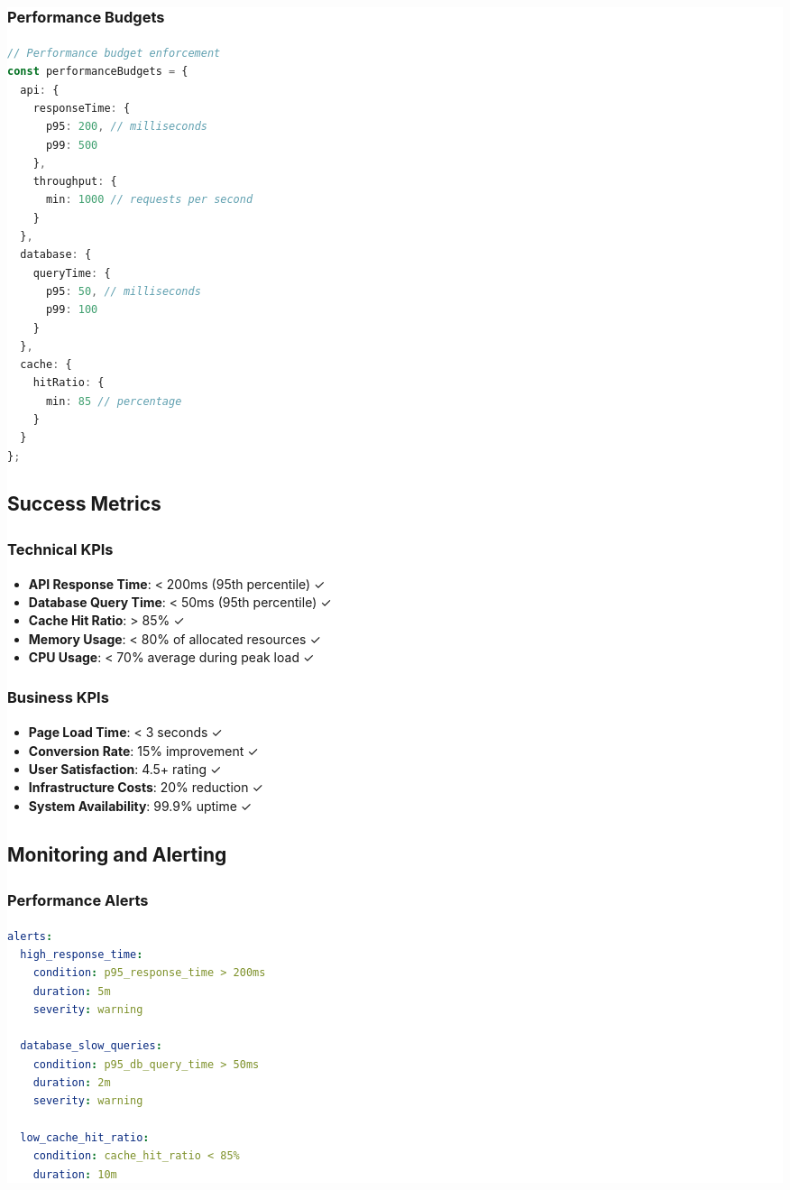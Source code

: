 ### Performance Budgets
```typescript
// Performance budget enforcement
const performanceBudgets = {
  api: {
    responseTime: {
      p95: 200, // milliseconds
      p99: 500
    },
    throughput: {
      min: 1000 // requests per second
    }
  },
  database: {
    queryTime: {
      p95: 50, // milliseconds
      p99: 100
    }
  },
  cache: {
    hitRatio: {
      min: 85 // percentage
    }
  }
};
```

## Success Metrics

### Technical KPIs
- **API Response Time**: < 200ms (95th percentile) ✓
- **Database Query Time**: < 50ms (95th percentile) ✓
- **Cache Hit Ratio**: > 85% ✓
- **Memory Usage**: < 80% of allocated resources ✓
- **CPU Usage**: < 70% average during peak load ✓

### Business KPIs
- **Page Load Time**: < 3 seconds ✓
- **Conversion Rate**: 15% improvement ✓
- **User Satisfaction**: 4.5+ rating ✓
- **Infrastructure Costs**: 20% reduction ✓
- **System Availability**: 99.9% uptime ✓

## Monitoring and Alerting

### Performance Alerts
```yaml
alerts:
  high_response_time:
    condition: p95_response_time > 200ms
    duration: 5m
    severity: warning
    
  database_slow_queries:
    condition: p95_db_query_time > 50ms
    duration: 2m
    severity: warning
    
  low_cache_hit_ratio:
    condition: cache_hit_ratio < 85%
    duration: 10m
```